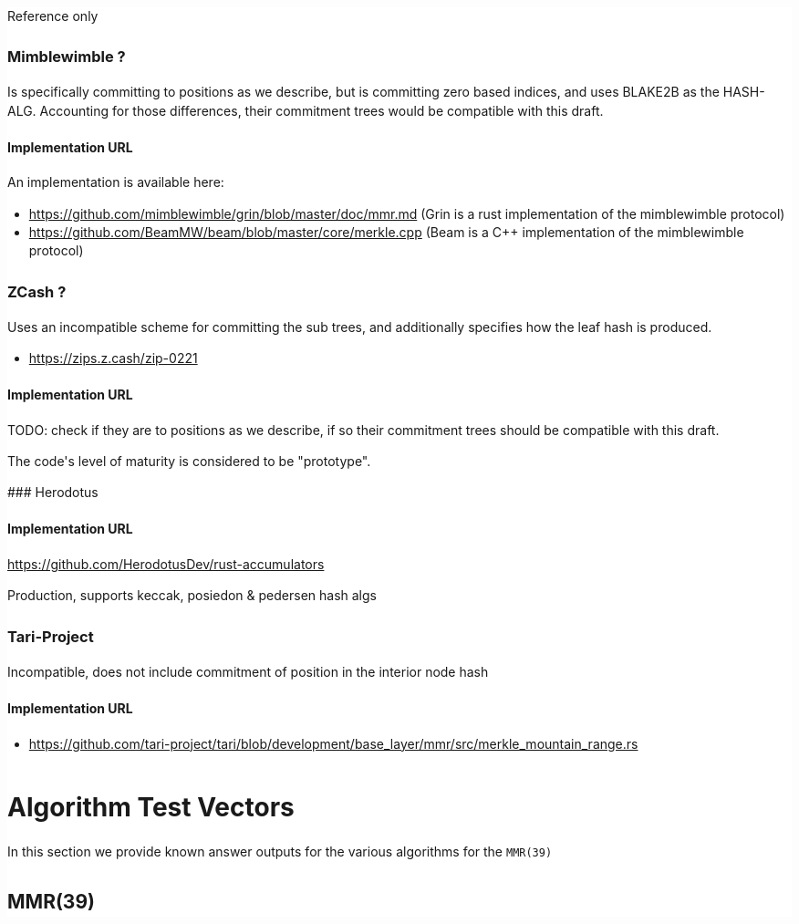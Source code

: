 Reference only

### Mimblewimble ?

Is specifically committing to positions as we describe, but is committing zero based indices,
and uses BLAKE2B as the HASH-ALG.
Accounting for those differences, their commitment trees would be compatible with this draft.

#### Implementation URL

An implementation is available here:

- https://github.com/mimblewimble/grin/blob/master/doc/mmr.md (Grin is a rust implementation of the mimblewimble protocol)
- https://github.com/BeamMW/beam/blob/master/core/merkle.cpp (Beam is a C++ implementation of the mimblewimble protocol)

### ZCash ?

Uses an incompatible scheme for committing the sub trees, and additionally specifies how the leaf hash is produced.

- https://zips.z.cash/zip-0221

#### Implementation URL


TODO: check if they are to positions as we describe, if so their commitment trees should be compatible with this draft.


The code's level of maturity is considered to be "prototype".

### Herodotus

#### Implementation URL

https://github.com/HerodotusDev/rust-accumulators

Production, supports keccak, posiedon & pedersen hash algs

### Tari-Project

Incompatible, does not include commitment of position in the interior node hash

#### Implementation URL

- https://github.com/tari-project/tari/blob/development/base_layer/mmr/src/merkle_mountain_range.rs


# Algorithm Test Vectors

In this section we provide known answer outputs for the various algorithms for the `MMR(39)`

## MMR(39)
